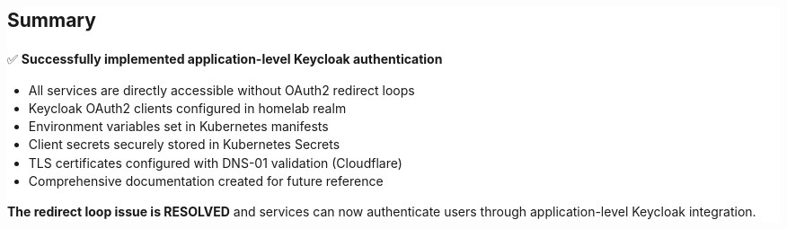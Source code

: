 ## Summary

✅ **Successfully implemented application-level Keycloak authentication**

- All services are directly accessible without OAuth2 redirect loops
- Keycloak OAuth2 clients configured in homelab realm
- Environment variables set in Kubernetes manifests
- Client secrets securely stored in Kubernetes Secrets
- TLS certificates configured with DNS-01 validation (Cloudflare)
- Comprehensive documentation created for future reference

**The redirect loop issue is RESOLVED** and services can now authenticate users through application-level Keycloak integration.
